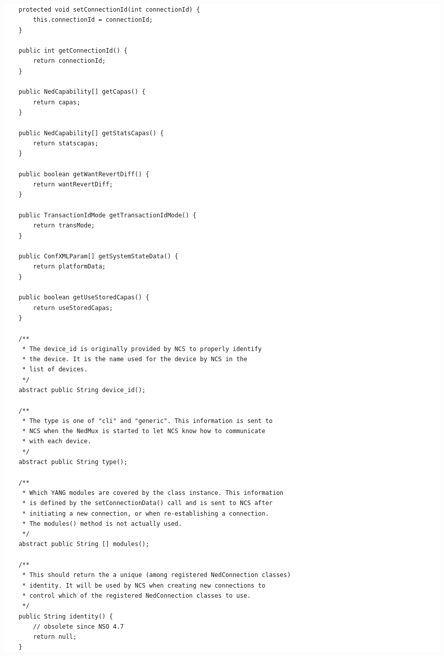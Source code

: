 ```
    protected void setConnectionId(int connectionId) {
        this.connectionId = connectionId;
    }

    public int getConnectionId() {
        return connectionId;
    }

    public NedCapability[] getCapas() {
        return capas;
    }

    public NedCapability[] getStatsCapas() {
        return statscapas;
    }

    public boolean getWantRevertDiff() {
        return wantRevertDiff;
    }

    public TransactionIdMode getTransactionIdMode() {
        return transMode;
    }

    public ConfXMLParam[] getSystemStateData() {
        return platformData;
    }

    public boolean getUseStoredCapas() {
        return useStoredCapas;
    }

    /**
     * The device_id is originally provided by NCS to properly identify
     * the device. It is the name used for the device by NCS in the
     * list of devices.
     */
    abstract public String device_id();

    /**
     * The type is one of "cli" and "generic". This information is sent to
     * NCS when the NedMux is started to let NCS know how to communicate
     * with each device.
     */
    abstract public String type();

    /**
     * Which YANG modules are covered by the class instance. This information
     * is defined by the setConnectionData() call and is sent to NCS after
     * initiating a new connection, or when re-establishing a connection.
     * The modules() method is not actually used.
     */
    abstract public String [] modules();

    /**
     * This should return the a unique (among registered NedConnection classes)
     * identity. It will be used by NCS when creating new connections to
     * control which of the registered NedConnection classes to use.
     */
    public String identity() {
        // obsolete since NSO 4.7
        return null;
    }
```